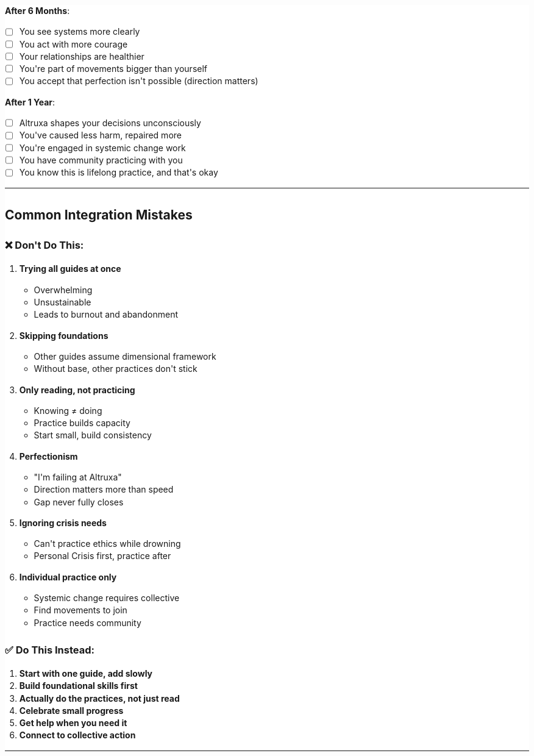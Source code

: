 **After 6 Months**:
- [ ] You see systems more clearly
- [ ] You act with more courage
- [ ] Your relationships are healthier
- [ ] You're part of movements bigger than yourself
- [ ] You accept that perfection isn't possible (direction matters)

**After 1 Year**:
- [ ] Altruxa shapes your decisions unconsciously
- [ ] You've caused less harm, repaired more
- [ ] You're engaged in systemic change work
- [ ] You have community practicing with you
- [ ] You know this is lifelong practice, and that's okay

---

## Common Integration Mistakes

### ❌ Don't Do This:

1. **Trying all guides at once**
   - Overwhelming
   - Unsustainable
   - Leads to burnout and abandonment

2. **Skipping foundations**
   - Other guides assume dimensional framework
   - Without base, other practices don't stick

3. **Only reading, not practicing**
   - Knowing ≠ doing
   - Practice builds capacity
   - Start small, build consistency

4. **Perfectionism**
   - "I'm failing at Altruxa"
   - Direction matters more than speed
   - Gap never fully closes

5. **Ignoring crisis needs**
   - Can't practice ethics while drowning
   - Personal Crisis first, practice after

6. **Individual practice only**
   - Systemic change requires collective
   - Find movements to join
   - Practice needs community

### ✅ Do This Instead:

1. **Start with one guide, add slowly**
2. **Build foundational skills first**
3. **Actually do the practices, not just read**
4. **Celebrate small progress**
5. **Get help when you need it**
6. **Connect to collective action**

---